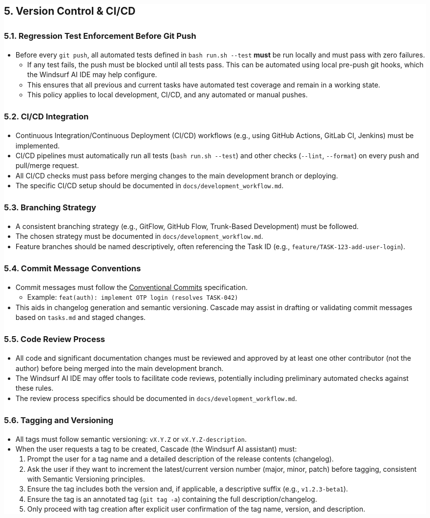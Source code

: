 
## 5. Version Control & CI/CD


### 5.1. Regression Test Enforcement Before Git Push
- Before every `git push`, all automated tests defined in `bash run.sh --test` **must** be run locally and must pass with zero failures.
  - If any test fails, the push must be blocked until all tests pass. This can be automated using local pre-push git hooks, which the Windsurf AI IDE may help configure.
  - This ensures that all previous and current tasks have automated test coverage and remain in a working state.
  - This policy applies to local development, CI/CD, and any automated or manual pushes.


### 5.2. CI/CD Integration
- Continuous Integration/Continuous Deployment (CI/CD) workflows (e.g., using GitHub Actions, GitLab CI, Jenkins) must be implemented.
- CI/CD pipelines must automatically run all tests (`bash run.sh --test`) and other checks (`--lint`, `--format`) on every push and pull/merge request.
- All CI/CD checks must pass before merging changes to the main development branch or deploying.
- The specific CI/CD setup should be documented in `docs/development_workflow.md`.


### 5.3. Branching Strategy
- A consistent branching strategy (e.g., GitFlow, GitHub Flow, Trunk-Based Development) must be followed.
- The chosen strategy must be documented in `docs/development_workflow.md`.
- Feature branches should be named descriptively, often referencing the Task ID (e.g., `feature/TASK-123-add-user-login`).


### 5.4. Commit Message Conventions
- Commit messages must follow the [Conventional Commits](https://www.conventionalcommits.org/) specification.
  - Example: `feat(auth): implement OTP login (resolves TASK-042)`
- This aids in changelog generation and semantic versioning. Cascade may assist in drafting or validating commit messages based on `tasks.md` and staged changes.


### 5.5. Code Review Process
- All code and significant documentation changes must be reviewed and approved by at least one other contributor (not the author) before being merged into the main development branch.
- The Windsurf AI IDE may offer tools to facilitate code reviews, potentially including preliminary automated checks against these rules.
- The review process specifics should be documented in `docs/development_workflow.md`.


### 5.6. Tagging and Versioning
- All tags must follow semantic versioning: `vX.Y.Z` or `vX.Y.Z-description`.
- When the user requests a tag to be created, Cascade (the Windsurf AI assistant) must:
  1. Prompt the user for a tag name and a detailed description of the release contents (changelog).
  2. Ask the user if they want to increment the latest/current version number (major, minor, patch) before tagging, consistent with Semantic Versioning principles.
  3. Ensure the tag includes both the version and, if applicable, a descriptive suffix (e.g., `v1.2.3-beta1`).
  4. Ensure the tag is an annotated tag (`git tag -a`) containing the full description/changelog.
  5. Only proceed with tag creation after explicit user confirmation of the tag name, version, and description.
